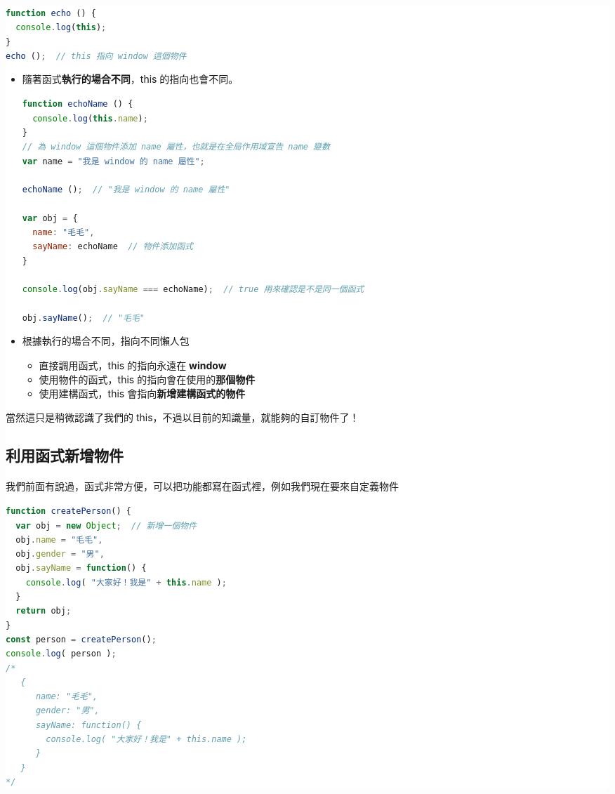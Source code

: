   ```javascript
  function echo () {
    console.log(this);
  }
  echo ();  // this 指向 window 這個物件
  ```

- 隨著函式**執行的場合不同**，this 的指向也會不同。

  ```javascript
  function echoName () {
    console.log(this.name);
  }
  // 為 window 這個物件添加 name 屬性，也就是在全局作用域宣告 name 變數
  var name = "我是 window 的 name 屬性";  
  
  echoName ();  // "我是 window 的 name 屬性"
  
  var obj = {
    name: "毛毛",
    sayName: echoName  // 物件添加函式
  }
  
  console.log(obj.sayName === echoName);  // true 用來確認是不是同一個函式
  
  obj.sayName();  // "毛毛"
  ```
  
- 根據執行的場合不同，指向不同懶人包
  - 直接調用函式，this 的指向永遠在 **window**
  - 使用物件的函式，this 的指向會在使用的**那個物件**
  - 使用建構函式，this 會指向**新增建構函式的物件**

當然這只是稍微認識了我們的 this，不過以目前的知識量，就能夠的自訂物件了！

## 利用函式新增物件

我們前面有說過，函式非常方便，可以把功能都寫在函式裡，例如我們現在要來自定義物件

```javascript
function createPerson() {
  var obj = new Object;  // 新增一個物件
  obj.name = "毛毛",
  obj.gender = "男",
  obj.sayName = function() {
    console.log( "大家好！我是" + this.name );
  }
  return obj;
}
const person = createPerson();
console.log( person );
/*
   {
      name: "毛毛",
      gender: "男",
      sayName: function() {
        console.log( "大家好！我是" + this.name );
      }
   }
*/
```
